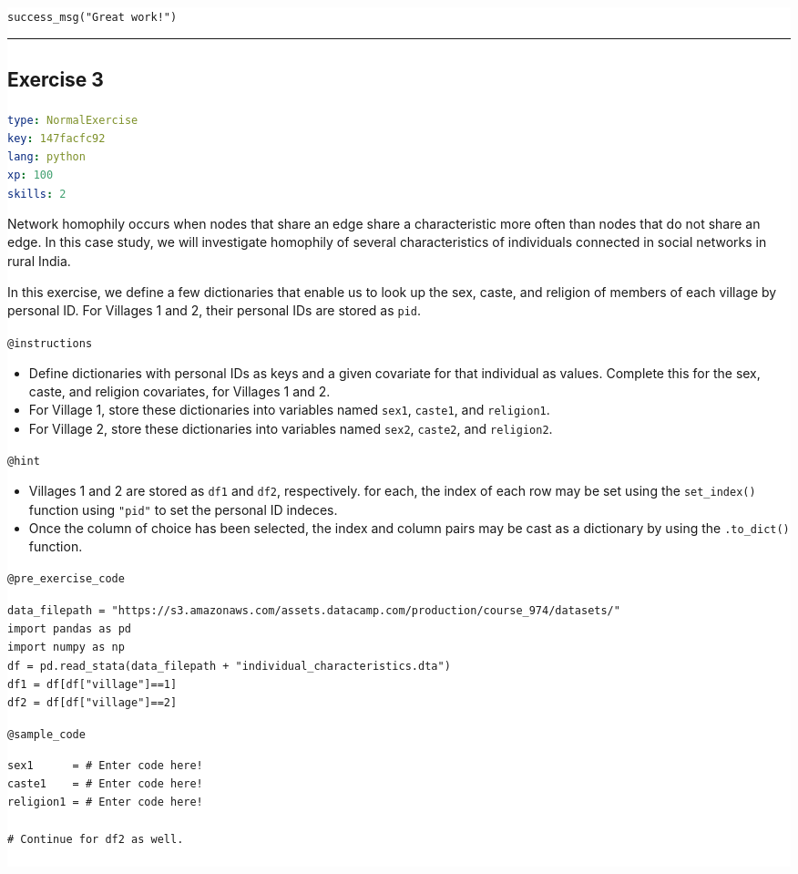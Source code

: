 ```{python}
success_msg("Great work!")
```

---

## Exercise 3

```yaml
type: NormalExercise
key: 147facfc92
lang: python
xp: 100
skills: 2
```

Network homophily occurs when nodes that share an edge share a characteristic more often than nodes that do not share an edge.  In this case study, we will investigate homophily of several characteristics of individuals connected in social networks in rural India.

In this exercise, we define a few dictionaries that enable us to look up the sex, caste, and religion of members of each village by personal ID. For Villages 1 and 2, their personal IDs are stored as `pid`.

`@instructions`
- Define dictionaries with personal IDs as keys and a given covariate for that individual as values.  Complete this for the sex, caste, and religion covariates, for Villages 1 and 2.
- For Village 1, store these dictionaries into variables named `sex1`, `caste1`, and `religion1`.
- For Village 2, store these dictionaries into variables named `sex2`, `caste2`, and `religion2`.

`@hint`
- Villages 1 and 2 are stored as `df1` and `df2`, respectively. for each, the index of each row may be set using the `set_index()` function using `"pid"` to set the personal ID indeces.
- Once the column of choice has been selected, the index and column pairs may be cast as a dictionary by using the `.to_dict()` function.

`@pre_exercise_code`
```{python}
data_filepath = "https://s3.amazonaws.com/assets.datacamp.com/production/course_974/datasets/"
import pandas as pd
import numpy as np
df = pd.read_stata(data_filepath + "individual_characteristics.dta")
df1 = df[df["village"]==1]
df2 = df[df["village"]==2]
```

`@sample_code`
```{python}
sex1      = # Enter code here!
caste1    = # Enter code here!
religion1 = # Enter code here!

# Continue for df2 as well.


```
